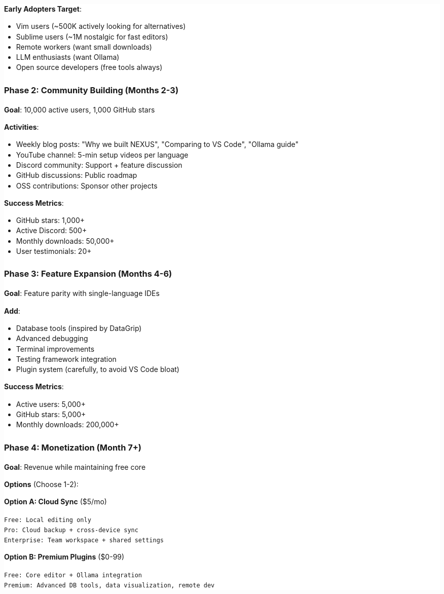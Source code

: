 **Early Adopters Target**:
- Vim users (~500K actively looking for alternatives)
- Sublime users (~1M nostalgic for fast editors)
- Remote workers (want small downloads)
- LLM enthusiasts (want Ollama)
- Open source developers (free tools always)

### Phase 2: Community Building (Months 2-3)

**Goal**: 10,000 active users, 1,000 GitHub stars

**Activities**:
- Weekly blog posts: "Why we built NEXUS", "Comparing to VS Code", "Ollama guide"
- YouTube channel: 5-min setup videos per language
- Discord community: Support + feature discussion
- GitHub discussions: Public roadmap
- OSS contributions: Sponsor other projects

**Success Metrics**:
- GitHub stars: 1,000+
- Active Discord: 500+
- Monthly downloads: 50,000+
- User testimonials: 20+

### Phase 3: Feature Expansion (Months 4-6)

**Goal**: Feature parity with single-language IDEs

**Add**:
- Database tools (inspired by DataGrip)
- Advanced debugging
- Terminal improvements
- Testing framework integration
- Plugin system (carefully, to avoid VS Code bloat)

**Success Metrics**:
- Active users: 5,000+
- GitHub stars: 5,000+
- Monthly downloads: 200,000+

### Phase 4: Monetization (Month 7+)

**Goal**: Revenue while maintaining free core

**Options** (Choose 1-2):

**Option A: Cloud Sync** ($5/mo)
```
Free: Local editing only
Pro: Cloud backup + cross-device sync
Enterprise: Team workspace + shared settings
```

**Option B: Premium Plugins** ($0-99)
```
Free: Core editor + Ollama integration
Premium: Advanced DB tools, data visualization, remote dev
```
